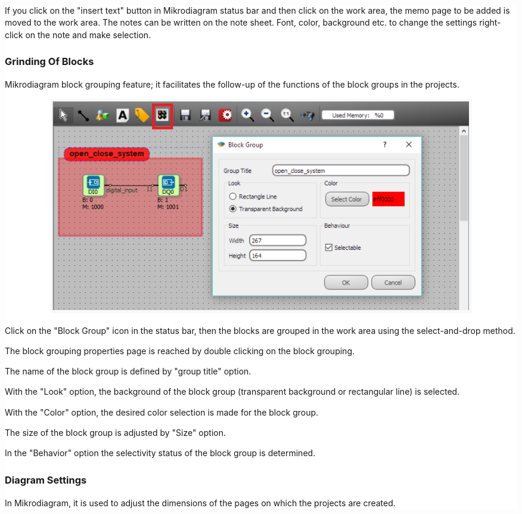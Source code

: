 </center>

If you click on the "insert text" button in Mikrodiagram status bar and then click on the work area, the memo page to be added is moved to the work area. The notes can be written on the note sheet. Font, color, background etc. to change the settings right-click on the note and make selection.

### Grinding Of Blocks

Mikrodiagram block grouping feature; it facilitates the follow-up of the functions of the block groups in the projects.

<center>

![mikrodiagram-editor-67](/img/mikrodiagram-editor-67.png)

</center>

Click on the "Block Group" icon in the status bar, then the blocks are grouped in the work area using the select-and-drop method.

The block grouping properties page is reached by double clicking on the block grouping.

The name of the block group is defined by "group title" option.

With the "Look" option, the background of the block group (transparent background or rectangular line) is selected.

With the "Color" option, the desired color selection is made for the block group.

The size of the block group is adjusted by "Size" option.

In the "Behavior" option the selectivity status of the block group is determined.

### Diagram Settings

In Mikrodiagram, it is used to adjust the dimensions of the pages on which the projects are created.

